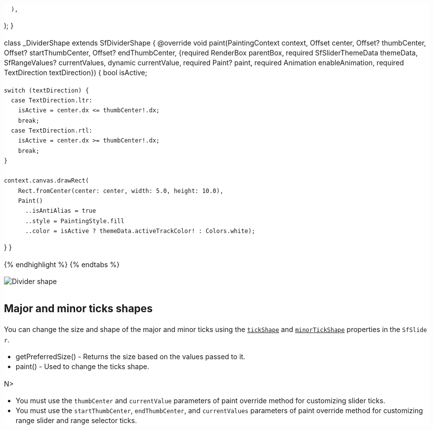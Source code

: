       ),
   );
}

class _DividerShape extends SfDividerShape {
  @override
  void paint(PaintingContext context, Offset center, Offset? thumbCenter,
      Offset? startThumbCenter, Offset? endThumbCenter,
      {required RenderBox parentBox,
      required SfSliderThemeData themeData,
      SfRangeValues? currentValues,
      dynamic currentValue,
      required Paint? paint,
      required Animation<double> enableAnimation,
      required TextDirection textDirection}) {
    bool isActive;

    switch (textDirection) {
      case TextDirection.ltr:
        isActive = center.dx <= thumbCenter!.dx;
        break;
      case TextDirection.rtl:
        isActive = center.dx >= thumbCenter!.dx;
        break;
    }

    context.canvas.drawRect(
        Rect.fromCenter(center: center, width: 5.0, height: 10.0),
        Paint()
          ..isAntiAlias = true
          ..style = PaintingStyle.fill
          ..color = isActive ? themeData.activeTrackColor! : Colors.white);
  }
}

{% endhighlight %}
{% endtabs %}

![Divider shape](images/shapes/divider-shape.png)

## Major and minor ticks shapes

You can change the size and shape of the major and minor ticks using the [`tickShape`](https://pub.dev/documentation/syncfusion_flutter_sliders/latest/sliders/SfSlider/tickShape.html) and [`minorTickShape`](https://pub.dev/documentation/syncfusion_flutter_sliders/latest/sliders/SfSlider/minorTickShape.html) properties in the `SfSlider`.

* getPreferredSize() - Returns the size based on the values passed to it.
* paint() - Used to change the ticks shape.

N>
* You must use the `thumbCenter` and `currentValue` parameters of paint override method for customizing slider ticks.
* You must use the `startThumbCenter`, `endThumbCenter`, and `currentValues` parameters of paint override method for customizing range slider and range selector ticks.
